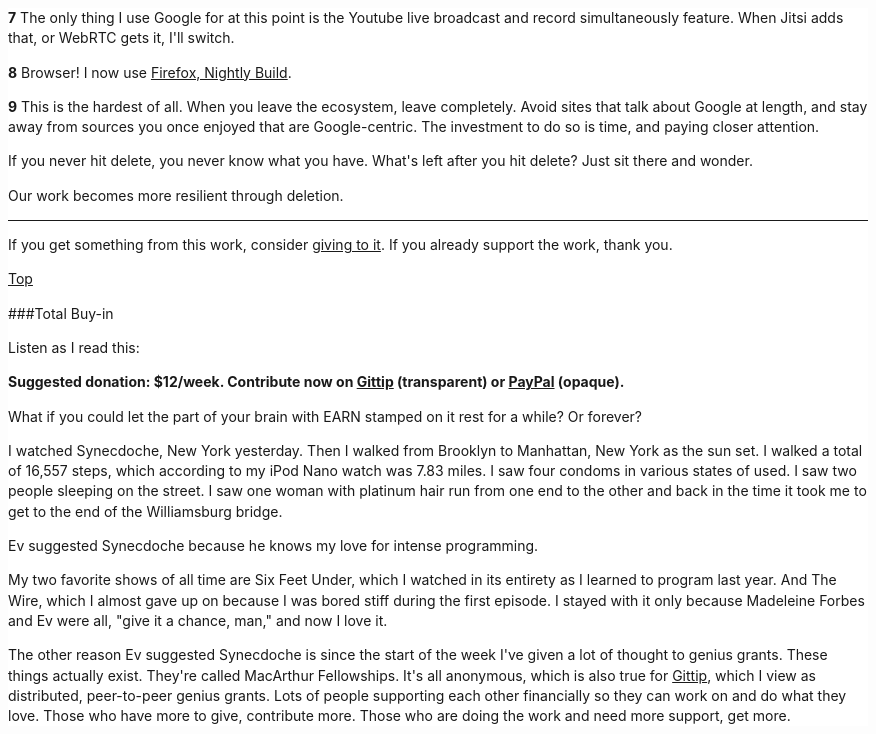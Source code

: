 **7** The only thing I use Google for at this point is the Youtube live broadcast and record simultaneously feature. When Jitsi adds that, or WebRTC gets it, I'll switch.

**8** Browser! I now use [Firefox, Nightly Build](http://nightly.mozilla.org/).

**9** This is the hardest of all. When you leave the ecosystem, leave completely. Avoid sites that talk about Google at length, and stay away from sources you once enjoyed that are Google-centric. The investment to do so is time, and paying closer attention.

If you never hit delete, you never know what you have. What's left after you hit delete? Just sit there and wonder.

Our work becomes more resilient through deletion.

<hr />

If you get something from this work, consider [giving to it](http://gittip.com/gwenbell). If you already support the work, thank you.

<a href="top">Top</a>

<a name="totalbuyin"></a>
###Total Buy-in

Listen as I read this: 

<audio controls
  src="http://sound.gwenbell.com/sounds/total_buy_in_gwen_bell.ogg">
Your user agent does not support the HTML5 Audio element.
</audio>

**Suggested donation: $12/week. Contribute now on [Gittip](https://www.gittip.com/gwenbell/) (transparent) or [PayPal](https://www.paypal.com/cgi-bin/webscr?cmd=_donations&business=gwen%40gwenbell%2ecom&lc=US&item_name=Gwen%20Bell&item_number=distributed%20genius%20grant&currency_code=USD&bn=PP%2dDonationsBF%3abtn_donate_SM%2egif%3aNonHosted) (opaque).**

<p class="lead">What if you could let the part of your brain with EARN stamped on it rest for a while? Or forever?</p>

I watched Synecdoche, New York yesterday. Then I walked from Brooklyn to Manhattan, New York as the sun set. I walked a total of 16,557 steps, which according to my iPod Nano watch was 7.83 miles. I saw four condoms in various states of used. I saw two people sleeping on the street. I saw one woman with platinum hair run from one end to the other and back in the time it took me to get to the end of the Williamsburg bridge.

Ev suggested Synecdoche because he knows my love for intense programming. 

My two favorite shows of all time are Six Feet Under, which I watched in its entirety as I learned to program last year. And The Wire, which I almost gave up on because I was bored stiff during the first episode. I stayed with it only because Madeleine Forbes and Ev were all, "give it a chance, man," and now I love it.

The other reason Ev suggested Synecdoche is since the start of the week I've given a lot of thought to genius grants. These things actually exist. They're called MacArthur Fellowships. It's all anonymous, which is also true for [Gittip](http://gittip.com), which I view as distributed, peer-to-peer genius grants. Lots of people supporting each other financially so they can work on and do what they love. Those who have more to give, contribute more. Those who are doing the work and need more support, get more.

